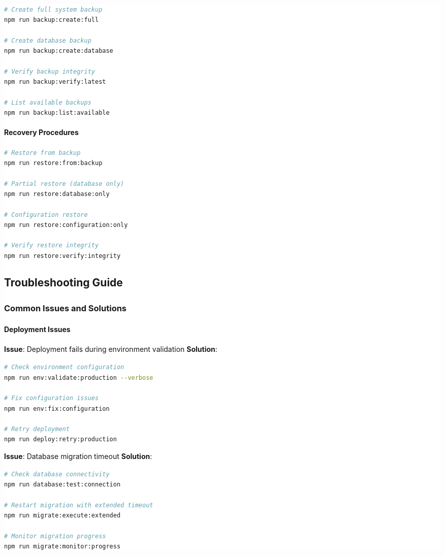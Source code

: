 ```bash
# Create full system backup
npm run backup:create:full

# Create database backup
npm run backup:create:database

# Verify backup integrity
npm run backup:verify:latest

# List available backups
npm run backup:list:available
```

#### Recovery Procedures

```bash
# Restore from backup
npm run restore:from:backup

# Partial restore (database only)
npm run restore:database:only

# Configuration restore
npm run restore:configuration:only

# Verify restore integrity
npm run restore:verify:integrity
```

## Troubleshooting Guide

### Common Issues and Solutions

#### Deployment Issues

**Issue**: Deployment fails during environment validation
**Solution**: 
```bash
# Check environment configuration
npm run env:validate:production --verbose

# Fix configuration issues
npm run env:fix:configuration

# Retry deployment
npm run deploy:retry:production
```

**Issue**: Database migration timeout
**Solution**:
```bash
# Check database connectivity
npm run database:test:connection

# Restart migration with extended timeout
npm run migrate:execute:extended

# Monitor migration progress
npm run migrate:monitor:progress
```
